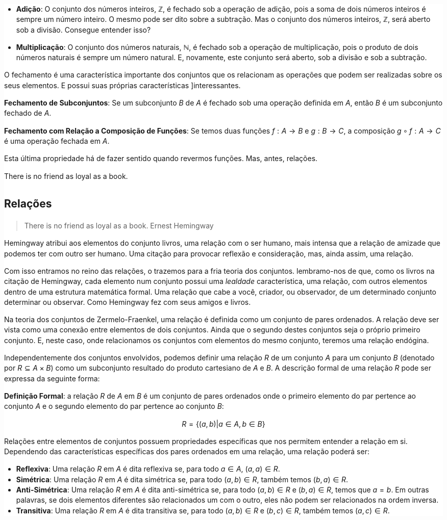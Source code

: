 - **Adição**: O conjunto dos números inteiros,  $\mathbb{Z}$,  é fechado sob a operação de adição, pois a soma de dois números inteiros é sempre um número inteiro. O mesmo pode ser dito sobre a subtração. Mas o conjunto dos números inteiros,  $\mathbb{Z}$, será aberto sob a divisão. Consegue entender isso?

- **Multiplicação**: O conjunto dos números naturais,  $\mathbb{N}$, é fechado sob a operação de multiplicação, pois o produto de dois números naturais é sempre um número natural. E, novamente, este conjunto será aberto, sob a divisão e sob a subtração.

O fechamento é uma característica importante dos conjuntos que os relacionam as operações que podem ser realizadas sobre os seus elementos. E possui suas próprias características ]interessantes.

**Fechamento de Subconjuntos**: Se um subconjunto $B$ de $A$ é fechado sob uma operação definida em $A$, então $B$ é um subconjunto fechado de $A$.

**Fechamento com Relação a Composição de Funções**: Se temos duas funções $f: A \rightarrow B$ e $g: B \rightarrow C$, a composição $g \circ f: A \rightarrow C$ é uma operação fechada em $A$.

Esta última propriedade há de fazer sentido quando revermos funções. Mas, antes, relações.

  There is no friend as loyal as a book.

## Relações

> There is no friend as loyal as a book. Ernest Hemingway

Hemingway atribui aos elementos do conjunto livros, uma relação com o ser humano, mais intensa que a relação de amizade que podemos ter com outro ser humano. Uma citação para provocar reflexão e consideração, mas, ainda assim, uma relação.

Com isso entramos no reino das relações, o trazemos para a fria teoria dos conjuntos. lembramo-nos de que, como os livros na citação de Hemingway, cada elemento num conjunto possui uma _lealdade_ característica, uma relação, com outros elementos dentro de uma estrutura matemática formal. Uma relação que cabe a você, criador, ou observador, de um determinado conjunto determinar ou observar. Como Hemingway fez com seus amigos e livros.

Na teoria dos conjuntos de Zermelo-Fraenkel, uma relação é definida como um conjunto de pares ordenados. A relação deve ser vista como uma conexão entre elementos de dois conjuntos. Ainda que o segundo destes conjuntos seja o próprio primeiro conjunto. E, neste caso, onde relacionamos os conjuntos com elementos do mesmo conjunto, teremos uma relação endógina.

Independentemente dos conjuntos envolvidos, podemos definir uma relação $R$ de um conjunto $A$ para um conjunto $B$ (denotado por $R \subseteq A \times B$) como um subconjunto resultado do produto cartesiano de $A$ e $B$. A descrição formal de uma relação $R$ pode ser expressa da seguinte forma:

**Definição Formal**: a relação $R$ de $A$ em $B$ é um conjunto de pares ordenados onde o primeiro elemento do par pertence ao conjunto $A$ e o segundo elemento do par pertence ao conjunto $B$:

$$R = \{ (a, b) | a \in A, b \in B \}$$

Relações entre elementos de conjuntos possuem propriedades específicas que nos permitem entender a relação em si. Dependendo das características específicas dos pares ordenados em uma relação, uma relação poderá ser:

- **Reflexiva**: Uma relação $R$ em $A$ é dita reflexiva se, para todo $a \in A$, $(a, a) \in R$.
- **Simétrica**: Uma relação $R$ em $A$ é dita simétrica se, para todo $(a, b) \in R$, também temos $(b, a) \in R$.
- **Anti-Simétrica**: Uma relação $R$ em $A$ é dita anti-simétrica se, para todo $(a, b) \in R$ e $(b, a) \in R$, temos que $a = b$. Em outras palavras, se dois elementos diferentes são relacionados um com o outro, eles não podem ser relacionados na ordem inversa.
- **Transitiva**: Uma relação $R$ em $A$ é dita transitiva se, para todo $(a, b) \in R$ e $(b, c) \in R$, também temos $(a, c) \in R$.
